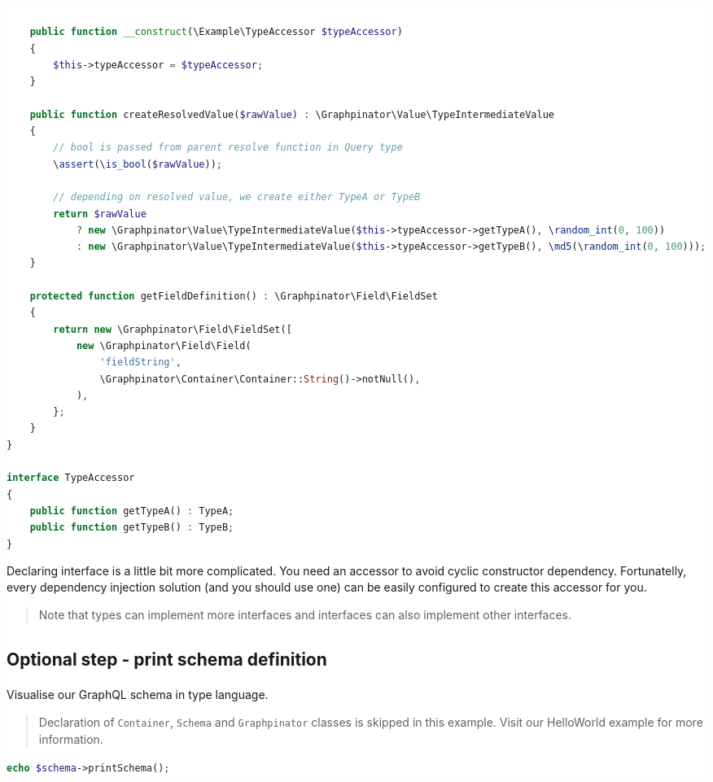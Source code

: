 ```php

    public function __construct(\Example\TypeAccessor $typeAccessor)
    {
        $this->typeAccessor = $typeAccessor;
    }

    public function createResolvedValue($rawValue) : \Graphpinator\Value\TypeIntermediateValue
    {
        // bool is passed from parent resolve function in Query type
        \assert(\is_bool($rawValue));

        // depending on resolved value, we create either TypeA or TypeB
        return $rawValue
            ? new \Graphpinator\Value\TypeIntermediateValue($this->typeAccessor->getTypeA(), \random_int(0, 100))
            : new \Graphpinator\Value\TypeIntermediateValue($this->typeAccessor->getTypeB(), \md5(\random_int(0, 100)));
    }
    
    protected function getFieldDefinition() : \Graphpinator\Field\FieldSet
    {
        return new \Graphpinator\Field\FieldSet([
            new \Graphpinator\Field\Field(
                'fieldString',
                \Graphpinator\Container\Container::String()->notNull(),
            ),
        };
    }
}

interface TypeAccessor
{
    public function getTypeA() : TypeA;
    public function getTypeB() : TypeB;
}
```

Declaring interface is a little bit more complicated.
You need an accessor to avoid cyclic constructor dependency.
Fortunatelly, every dependency injection solution (and you should use one) can be easily configured to create this accessor for you.

> Note that types can implement more interfaces and interfaces can also implement other interfaces.

## Optional step - print schema definition

Visualise our GraphQL schema in type language.

> Declaration of `Container`, `Schema` and `Graphpinator` classes is skipped in this example. Visit our HelloWorld example for more information.

```php
echo $schema->printSchema();
```
